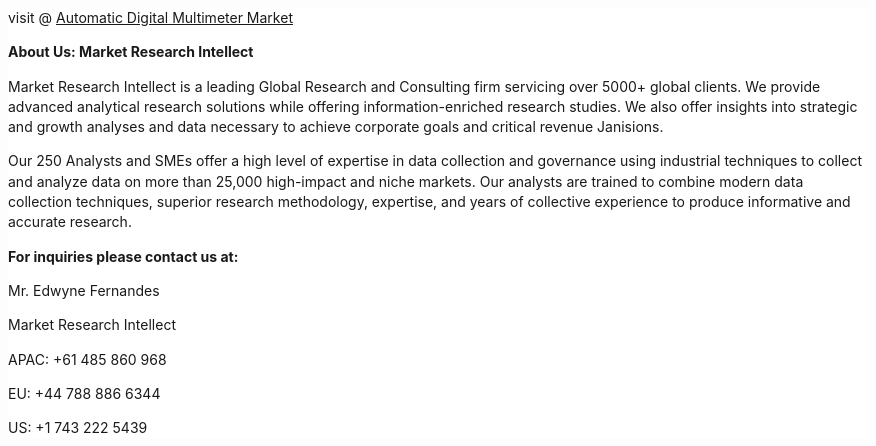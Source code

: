 visit&nbsp;@</strong>&nbsp;</span><span class="font-[700]"><a href="https://www.marketresearchintellect.com/product/automatic-digital-multimeter-market/?utm_source=Linkedin&utm_medium=846" target="_blank" data-tracking-control-name="article-ssr-frontend-pulse_little-text-block" data-tracking-will-navigate="" data-test-link="">Automatic Digital Multimeter Market</a></span></p><p><strong><span class="font-[700]">About Us: Market Research Intellect</span></strong></p><p><span class="">Market Research Intellect is a leading Global Research and Consulting firm servicing over 5000+ global clients. We provide advanced analytical research solutions while offering information-enriched research studies.&nbsp;</span>We also offer insights into strategic and growth analyses and data necessary to achieve corporate goals and critical revenue Janisions.</p><p><span class="">Our 250 Analysts and SMEs offer a high level of expertise in data collection and governance using industrial techniques to collect and analyze data on more than 25,000 high-impact and niche markets. Our analysts are trained to combine modern data collection techniques, superior research methodology, expertise, and years of collective experience to produce informative and accurate research.</span></p><p><strong>For inquiries please contact us at:</strong></p><p>Mr. Edwyne Fernandes</p><p>Market Research Intellect</p><p>APAC: +61 485 860 968</p><p>EU: +44 788 886 6344</p><p>US: +1 743 222 5439</p>
